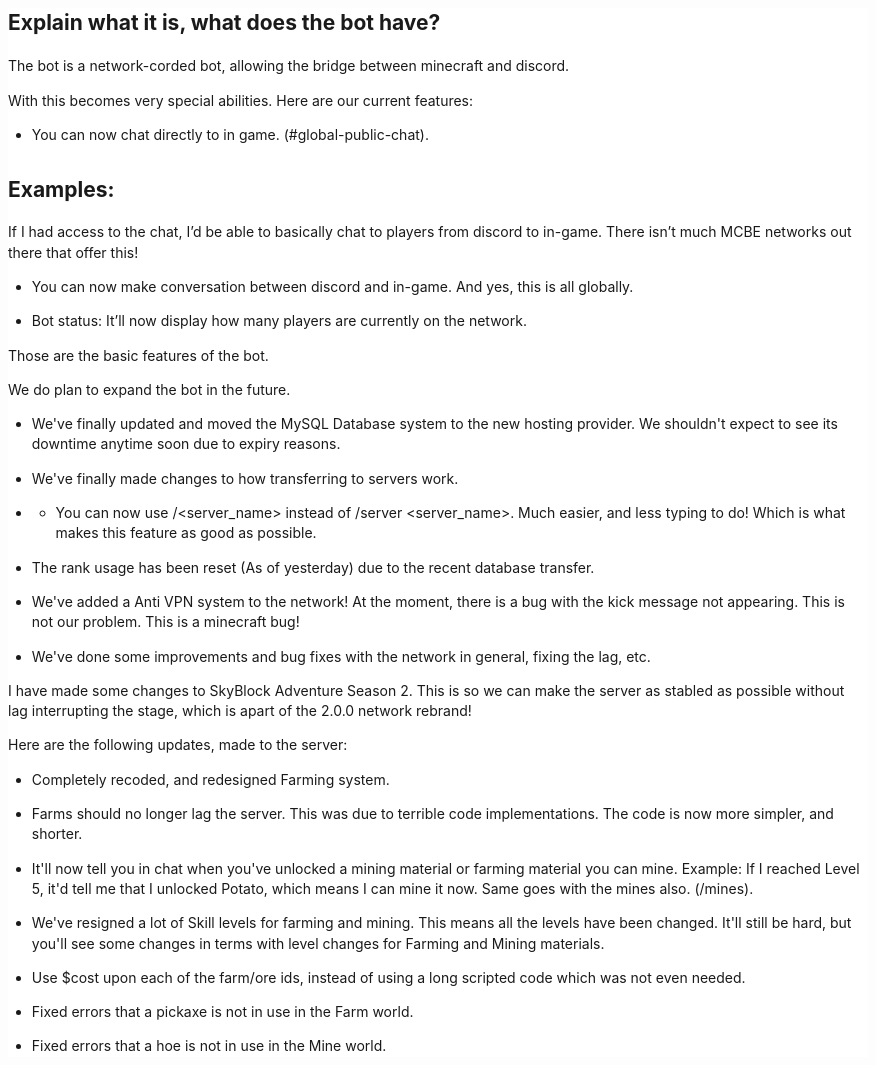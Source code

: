 ## Explain what it is, what does the bot have?
The bot is a network-corded bot, allowing the bridge between minecraft and discord.

With this becomes very special abilities. Here are our current features:

- You can now chat directly to in game. (#global-public-chat).

## Examples:
If I had access to the chat, I’d be able to basically chat to players from discord to in-game. There isn’t much MCBE networks out there that offer this!

- You can now make conversation between discord and in-game. And yes, this is all globally.

- Bot status: It’ll now display how many players are currently on the network.

Those are the basic features of the bot.

We do plan to expand the bot in the future.

- We've finally updated and moved the MySQL Database system to the new hosting provider. We shouldn't expect to see its downtime anytime soon due to expiry reasons.

- We've finally made changes to how transferring to servers work.
- * You can now use /<server_name> instead of /server <server_name>. Much easier, and less typing to do! Which is what makes this feature as good as possible.

- The rank usage has been reset (As of yesterday) due to the recent database transfer.

- We've added a Anti VPN system to the network!
At the moment, there is a bug with the kick message not appearing. This is not our problem. This is a minecraft bug!

- We've done some improvements and bug fixes with the network in general, fixing the lag, etc.

 I have made some changes to SkyBlock Adventure Season 2. This is so we can make the server as stabled as possible without lag interrupting the stage, which is apart of the 2.0.0 network rebrand!

Here are the following updates, made to the server:

- Completely recoded, and redesigned Farming system.
- Farms should no longer lag the server. This was due to terrible code implementations. The code is now more simpler, and shorter.

- It'll now tell you in chat when you've unlocked a mining material or farming material you can mine. Example: If I reached Level 5, it'd tell me that I unlocked Potato, which means I can mine it now. Same goes with the mines also. (/mines).

- We've resigned a lot of Skill levels for farming and mining. This means all the levels have been changed. It'll still be hard, but you'll see some changes in terms with level changes for Farming and Mining materials.

- Use $cost upon each of the farm/ore ids, instead of using a long scripted code which was not even needed.

- Fixed errors that a pickaxe is not in use in the Farm world.

- Fixed errors that a hoe is  not in use in the Mine world.
